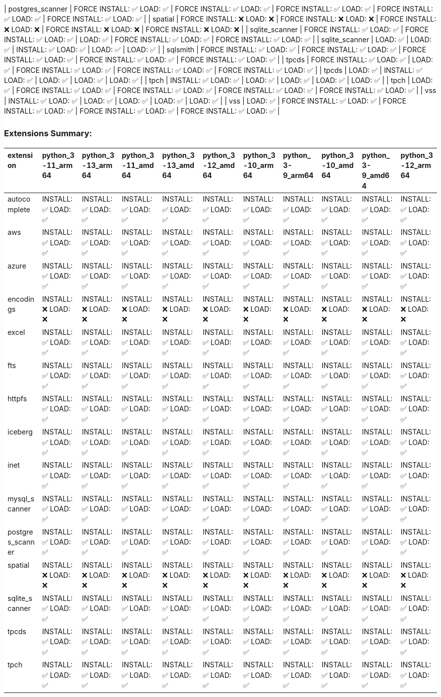 | postgres_scanner | FORCE INSTALL: ✅ LOAD: ✅ | FORCE INSTALL: ✅ LOAD: ✅ | FORCE INSTALL: ✅ LOAD: ✅ | FORCE INSTALL: ✅ LOAD: ✅ | FORCE INSTALL: ✅ LOAD: ✅ |
| spatial          | FORCE INSTALL: ❌ LOAD: ❌ | FORCE INSTALL: ❌ LOAD: ❌ | FORCE INSTALL: ❌ LOAD: ❌ | FORCE INSTALL: ❌ LOAD: ❌ | FORCE INSTALL: ❌ LOAD: ❌ |
| sqlite_scanner   | FORCE INSTALL: ✅ LOAD: ✅ | FORCE INSTALL: ✅ LOAD: ✅ | LOAD: ✅                  | FORCE INSTALL: ✅ LOAD: ✅ | FORCE INSTALL: ✅ LOAD: ✅ |
| sqlite_scanner   | LOAD: ✅                  | LOAD: ✅                  | INSTALL: ✅ LOAD: ✅       | LOAD: ✅                  | LOAD: ✅                  |
| sqlsmith         | FORCE INSTALL: ✅ LOAD: ✅ | FORCE INSTALL: ✅ LOAD: ✅ | FORCE INSTALL: ✅ LOAD: ✅ | FORCE INSTALL: ✅ LOAD: ✅ | FORCE INSTALL: ✅ LOAD: ✅ |
| tpcds            | FORCE INSTALL: ✅ LOAD: ✅ | LOAD: ✅                  | FORCE INSTALL: ✅ LOAD: ✅ | FORCE INSTALL: ✅ LOAD: ✅ | FORCE INSTALL: ✅ LOAD: ✅ |
| tpcds            | LOAD: ✅                  | INSTALL: ✅ LOAD: ✅       | LOAD: ✅                  | LOAD: ✅                  | LOAD: ✅                  |
| tpch             | INSTALL: ✅ LOAD: ✅       | LOAD: ✅                  | LOAD: ✅                  | LOAD: ✅                  | LOAD: ✅                  |
| tpch             | LOAD: ✅                  | FORCE INSTALL: ✅ LOAD: ✅ | FORCE INSTALL: ✅ LOAD: ✅ | FORCE INSTALL: ✅ LOAD: ✅ | FORCE INSTALL: ✅ LOAD: ✅ |
| vss              | INSTALL: ✅ LOAD: ✅       | LOAD: ✅                  | LOAD: ✅                  | LOAD: ✅                  | LOAD: ✅                  |
| vss              | LOAD: ✅                  | FORCE INSTALL: ✅ LOAD: ✅ | FORCE INSTALL: ✅ LOAD: ✅ | FORCE INSTALL: ✅ LOAD: ✅ | FORCE INSTALL: ✅ LOAD: ✅ |

### Extensions Summary:

| extension        | python_3-11_arm64   | python_3-13_arm64   | python_3-11_amd64   | python_3-13_amd64   | python_3-12_amd64   | python_3-10_arm64   | python_3-9_arm64   | python_3-10_amd64   | python_3-9_amd64   | python_3-12_arm64   |
|:-----------------|:--------------------|:--------------------|:--------------------|:--------------------|:--------------------|:--------------------|:-------------------|:--------------------|:-------------------|:--------------------|
| autocomplete     | INSTALL: ✅ LOAD: ✅  | INSTALL: ✅ LOAD: ✅  | INSTALL: ✅ LOAD: ✅  | INSTALL: ✅ LOAD: ✅  | INSTALL: ✅ LOAD: ✅  | INSTALL: ✅ LOAD: ✅  | INSTALL: ✅ LOAD: ✅ | INSTALL: ✅ LOAD: ✅  | INSTALL: ✅ LOAD: ✅ | INSTALL: ✅ LOAD: ✅  |
| aws              | INSTALL: ✅ LOAD: ✅  | INSTALL: ✅ LOAD: ✅  | INSTALL: ✅ LOAD: ✅  | INSTALL: ✅ LOAD: ✅  | INSTALL: ✅ LOAD: ✅  | INSTALL: ✅ LOAD: ✅  | INSTALL: ✅ LOAD: ✅ | INSTALL: ✅ LOAD: ✅  | INSTALL: ✅ LOAD: ✅ | INSTALL: ✅ LOAD: ✅  |
| azure            | INSTALL: ✅ LOAD: ✅  | INSTALL: ✅ LOAD: ✅  | INSTALL: ✅ LOAD: ✅  | INSTALL: ✅ LOAD: ✅  | INSTALL: ✅ LOAD: ✅  | INSTALL: ✅ LOAD: ✅  | INSTALL: ✅ LOAD: ✅ | INSTALL: ✅ LOAD: ✅  | INSTALL: ✅ LOAD: ✅ | INSTALL: ✅ LOAD: ✅  |
| encodings        | INSTALL: ❌ LOAD: ❌  | INSTALL: ❌ LOAD: ❌  | INSTALL: ❌ LOAD: ❌  | INSTALL: ❌ LOAD: ❌  | INSTALL: ❌ LOAD: ❌  | INSTALL: ❌ LOAD: ❌  | INSTALL: ❌ LOAD: ❌ | INSTALL: ❌ LOAD: ❌  | INSTALL: ❌ LOAD: ❌ | INSTALL: ❌ LOAD: ❌  |
| excel            | INSTALL: ✅ LOAD: ✅  | INSTALL: ✅ LOAD: ✅  | INSTALL: ✅ LOAD: ✅  | INSTALL: ✅ LOAD: ✅  | INSTALL: ✅ LOAD: ✅  | INSTALL: ✅ LOAD: ✅  | INSTALL: ✅ LOAD: ✅ | INSTALL: ✅ LOAD: ✅  | INSTALL: ✅ LOAD: ✅ | INSTALL: ✅ LOAD: ✅  |
| fts              | INSTALL: ✅ LOAD: ✅  | INSTALL: ✅ LOAD: ✅  | INSTALL: ✅ LOAD: ✅  | INSTALL: ✅ LOAD: ✅  | INSTALL: ✅ LOAD: ✅  | INSTALL: ✅ LOAD: ✅  | INSTALL: ✅ LOAD: ✅ | INSTALL: ✅ LOAD: ✅  | INSTALL: ✅ LOAD: ✅ | INSTALL: ✅ LOAD: ✅  |
| httpfs           | INSTALL: ✅ LOAD: ✅  | INSTALL: ✅ LOAD: ✅  | INSTALL: ✅ LOAD: ✅  | INSTALL: ✅ LOAD: ✅  | INSTALL: ✅ LOAD: ✅  | INSTALL: ✅ LOAD: ✅  | INSTALL: ✅ LOAD: ✅ | INSTALL: ✅ LOAD: ✅  | INSTALL: ✅ LOAD: ✅ | INSTALL: ✅ LOAD: ✅  |
| iceberg          | INSTALL: ✅ LOAD: ✅  | INSTALL: ✅ LOAD: ✅  | INSTALL: ✅ LOAD: ✅  | INSTALL: ✅ LOAD: ✅  | INSTALL: ✅ LOAD: ✅  | INSTALL: ✅ LOAD: ✅  | INSTALL: ✅ LOAD: ✅ | INSTALL: ✅ LOAD: ✅  | INSTALL: ✅ LOAD: ✅ | INSTALL: ✅ LOAD: ✅  |
| inet             | INSTALL: ✅ LOAD: ✅  | INSTALL: ✅ LOAD: ✅  | INSTALL: ✅ LOAD: ✅  | INSTALL: ✅ LOAD: ✅  | INSTALL: ✅ LOAD: ✅  | INSTALL: ✅ LOAD: ✅  | INSTALL: ✅ LOAD: ✅ | INSTALL: ✅ LOAD: ✅  | INSTALL: ✅ LOAD: ✅ | INSTALL: ✅ LOAD: ✅  |
| mysql_scanner    | INSTALL: ✅ LOAD: ✅  | INSTALL: ✅ LOAD: ✅  | INSTALL: ✅ LOAD: ✅  | INSTALL: ✅ LOAD: ✅  | INSTALL: ✅ LOAD: ✅  | INSTALL: ✅ LOAD: ✅  | INSTALL: ✅ LOAD: ✅ | INSTALL: ✅ LOAD: ✅  | INSTALL: ✅ LOAD: ✅ | INSTALL: ✅ LOAD: ✅  |
| postgres_scanner | INSTALL: ✅ LOAD: ✅  | INSTALL: ✅ LOAD: ✅  | INSTALL: ✅ LOAD: ✅  | INSTALL: ✅ LOAD: ✅  | INSTALL: ✅ LOAD: ✅  | INSTALL: ✅ LOAD: ✅  | INSTALL: ✅ LOAD: ✅ | INSTALL: ✅ LOAD: ✅  | INSTALL: ✅ LOAD: ✅ | INSTALL: ✅ LOAD: ✅  |
| spatial          | INSTALL: ❌ LOAD: ❌  | INSTALL: ❌ LOAD: ❌  | INSTALL: ❌ LOAD: ❌  | INSTALL: ❌ LOAD: ❌  | INSTALL: ❌ LOAD: ❌  | INSTALL: ❌ LOAD: ❌  | INSTALL: ❌ LOAD: ❌ | INSTALL: ❌ LOAD: ❌  | INSTALL: ❌ LOAD: ❌ | INSTALL: ❌ LOAD: ❌  |
| sqlite_scanner   | INSTALL: ✅ LOAD: ✅  | INSTALL: ✅ LOAD: ✅  | INSTALL: ✅ LOAD: ✅  | INSTALL: ✅ LOAD: ✅  | INSTALL: ✅ LOAD: ✅  | INSTALL: ✅ LOAD: ✅  | INSTALL: ✅ LOAD: ✅ | INSTALL: ✅ LOAD: ✅  | INSTALL: ✅ LOAD: ✅ | INSTALL: ✅ LOAD: ✅  |
| tpcds            | INSTALL: ✅ LOAD: ✅  | INSTALL: ✅ LOAD: ✅  | INSTALL: ✅ LOAD: ✅  | INSTALL: ✅ LOAD: ✅  | INSTALL: ✅ LOAD: ✅  | INSTALL: ✅ LOAD: ✅  | INSTALL: ✅ LOAD: ✅ | INSTALL: ✅ LOAD: ✅  | INSTALL: ✅ LOAD: ✅ | INSTALL: ✅ LOAD: ✅  |
| tpch             | INSTALL: ✅ LOAD: ✅  | INSTALL: ✅ LOAD: ✅  | INSTALL: ✅ LOAD: ✅  | INSTALL: ✅ LOAD: ✅  | INSTALL: ✅ LOAD: ✅  | INSTALL: ✅ LOAD: ✅  | INSTALL: ✅ LOAD: ✅ | INSTALL: ✅ LOAD: ✅  | INSTALL: ✅ LOAD: ✅ | INSTALL: ✅ LOAD: ✅  |